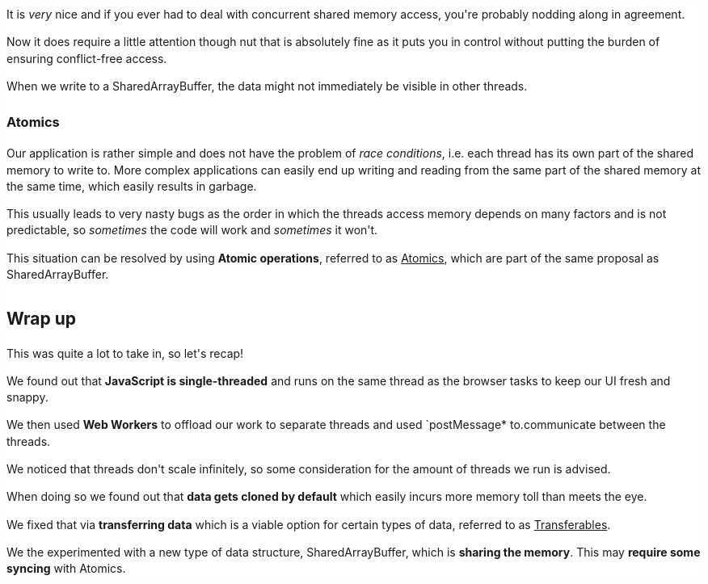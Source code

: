 It is *very* nice and if you ever had to deal with concurrent shared memory access, you're probably nodding along in agreement.

Now it does require a little attention though nut that is absolutely fine as it puts you in control without putting the burden of ensuring conflict-free access.

When we write to a SharedArrayBuffer, the data might not immediately be visible in other threads.

### Atomics

Our application is rather simple and does not have the problem of *race conditions*, i.e. each thread has its own part of the shared memory to write to. More complex applications can easily end up writing and reading from the same part of the shared memory at the same time, which easily results in garbage.

This usually leads to very nasty bugs as the order in which the threads access memory depends on many factors and is not predictable, so *sometimes* the code will work and *sometimes* it won't.

This situation can be resolved by using **Atomic operations**, referred to as [Atomics](https://developer.mozilla.org/en-US/docs/Web/JavaScript/Reference/Global_Objects/Atomics), which are part of the same proposal as SharedArrayBuffer.

## Wrap up

This was quite a lot to take in, so let's recap!

We found out that **JavaScript is single-threaded** and runs on the same thread as the browser tasks to keep our UI fresh and snappy.

We then used **Web Workers** to offload our work to separate threads and used `postMessage* to.communicate between the threads.

We noticed that threads don't scale infinitely, so some consideration for the amount of threads we run is advised.

When doing so we found out that **data gets cloned by default** which easily incurs more memory toll than meets the eye.

We fixed that via **transferring data** which is a viable option for certain types of data, referred to as [Transferables]( https://developer.mozilla.org/en-US/docs/Web/API/Transferable).

We the experimented with a new type of data structure, SharedArrayBuffer, which is **sharing the memory**. This may **require some syncing** with Atomics.
